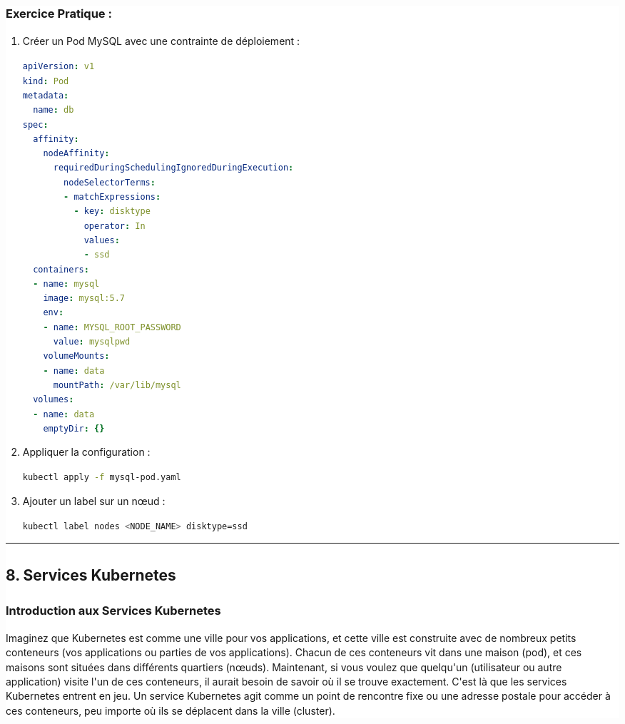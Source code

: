 ### Exercice Pratique :
1. Créer un Pod MySQL avec une contrainte de déploiement :
   ```yaml
   apiVersion: v1
   kind: Pod
   metadata:
     name: db
   spec:
     affinity:
       nodeAffinity:
         requiredDuringSchedulingIgnoredDuringExecution:
           nodeSelectorTerms:
           - matchExpressions:
             - key: disktype
               operator: In
               values:
               - ssd
     containers:
     - name: mysql
       image: mysql:5.7
       env:
       - name: MYSQL_ROOT_PASSWORD
         value: mysqlpwd
       volumeMounts:
       - name: data
         mountPath: /var/lib/mysql
     volumes:
     - name: data
       emptyDir: {}
   ```
2. Appliquer la configuration :
   ```bash
   kubectl apply -f mysql-pod.yaml
   ```
3. Ajouter un label sur un nœud :
   ```bash
   kubectl label nodes <NODE_NAME> disktype=ssd
   ```

---

## 8. Services Kubernetes

### Introduction aux Services Kubernetes

Imaginez que Kubernetes est comme une ville pour vos applications, et cette ville est construite avec de nombreux petits conteneurs (vos applications ou parties de vos applications). Chacun de ces conteneurs vit dans une maison (pod), et ces maisons sont situées dans différents quartiers (nœuds). Maintenant, si vous voulez que quelqu'un (utilisateur ou autre application) visite l'un de ces conteneurs, il aurait besoin de savoir où il se trouve exactement. C'est là que les services Kubernetes entrent en jeu. Un service Kubernetes agit comme un point de rencontre fixe ou une adresse postale pour accéder à ces conteneurs, peu importe où ils se déplacent dans la ville (cluster).
